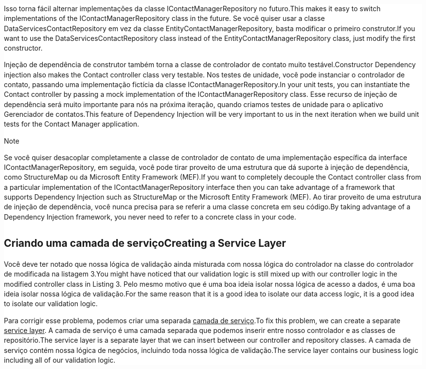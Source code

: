 <span data-ttu-id="e9d60-197">Isso torna fácil alternar implementações da classe IContactManagerRepository no futuro.</span><span class="sxs-lookup"><span data-stu-id="e9d60-197">This makes it easy to switch implementations of the IContactManagerRepository class in the future.</span></span> <span data-ttu-id="e9d60-198">Se você quiser usar a classe DataServicesContactRepository em vez da classe EntityContactManagerRepository, basta modificar o primeiro construtor.</span><span class="sxs-lookup"><span data-stu-id="e9d60-198">If you want to use the DataServicesContactRepository class instead of the EntityContactManagerRepository class, just modify the first constructor.</span></span>

<span data-ttu-id="e9d60-199">Injeção de dependência de construtor também torna a classe de controlador de contato muito testável.</span><span class="sxs-lookup"><span data-stu-id="e9d60-199">Constructor Dependency injection also makes the Contact controller class very testable.</span></span> <span data-ttu-id="e9d60-200">Nos testes de unidade, você pode instanciar o controlador de contato, passando uma implementação fictícia da classe IContactManagerRepository.</span><span class="sxs-lookup"><span data-stu-id="e9d60-200">In your unit tests, you can instantiate the Contact controller by passing a mock implementation of the IContactManagerRepository class.</span></span> <span data-ttu-id="e9d60-201">Esse recurso de injeção de dependência será muito importante para nós na próxima iteração, quando criamos testes de unidade para o aplicativo Gerenciador de contatos.</span><span class="sxs-lookup"><span data-stu-id="e9d60-201">This feature of Dependency Injection will be very important to us in the next iteration when we build unit tests for the Contact Manager application.</span></span>

> [!NOTE] 
> 
> <span data-ttu-id="e9d60-202">Se você quiser desacoplar completamente a classe de controlador de contato de uma implementação específica da interface IContactManagerRepository, em seguida, você pode tirar proveito de uma estrutura que dá suporte à injeção de dependência, como StructureMap ou da Microsoft Entity Framework (MEF).</span><span class="sxs-lookup"><span data-stu-id="e9d60-202">If you want to completely decouple the Contact controller class from a particular implementation of the IContactManagerRepository interface then you can take advantage of a framework that supports Dependency Injection such as StructureMap or the Microsoft Entity Framework (MEF).</span></span> <span data-ttu-id="e9d60-203">Ao tirar proveito de uma estrutura de injeção de dependência, você nunca precisa para se referir a uma classe concreta em seu código.</span><span class="sxs-lookup"><span data-stu-id="e9d60-203">By taking advantage of a Dependency Injection framework, you never need to refer to a concrete class in your code.</span></span>


## <a name="creating-a-service-layer"></a><span data-ttu-id="e9d60-204">Criando uma camada de serviço</span><span class="sxs-lookup"><span data-stu-id="e9d60-204">Creating a Service Layer</span></span>

<span data-ttu-id="e9d60-205">Você deve ter notado que nossa lógica de validação ainda misturada com nossa lógica do controlador na classe do controlador de modificada na listagem 3.</span><span class="sxs-lookup"><span data-stu-id="e9d60-205">You might have noticed that our validation logic is still mixed up with our controller logic in the modified controller class in Listing 3.</span></span> <span data-ttu-id="e9d60-206">Pelo mesmo motivo que é uma boa ideia isolar nossa lógica de acesso a dados, é uma boa ideia isolar nossa lógica de validação.</span><span class="sxs-lookup"><span data-stu-id="e9d60-206">For the same reason that it is a good idea to isolate our data access logic, it is a good idea to isolate our validation logic.</span></span>

<span data-ttu-id="e9d60-207">Para corrigir esse problema, podemos criar uma separada [camada de serviço](http://martinfowler.com/eaaCatalog/serviceLayer.html).</span><span class="sxs-lookup"><span data-stu-id="e9d60-207">To fix this problem, we can create a separate [service layer](http://martinfowler.com/eaaCatalog/serviceLayer.html).</span></span> <span data-ttu-id="e9d60-208">A camada de serviço é uma camada separada que podemos inserir entre nosso controlador e as classes de repositório.</span><span class="sxs-lookup"><span data-stu-id="e9d60-208">The service layer is a separate layer that we can insert between our controller and repository classes.</span></span> <span data-ttu-id="e9d60-209">A camada de serviço contém nossa lógica de negócios, incluindo toda nossa lógica de validação.</span><span class="sxs-lookup"><span data-stu-id="e9d60-209">The service layer contains our business logic including all of our validation logic.</span></span>
